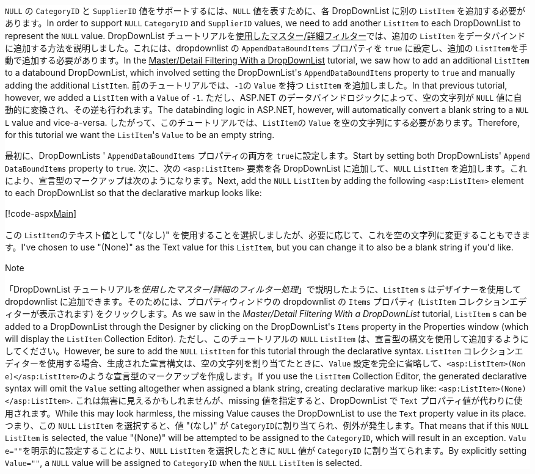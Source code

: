 <span data-ttu-id="38a4d-223">`NULL` の `CategoryID` と `SupplierID` 値をサポートするには、`NULL` 値を表すために、各 DropDownList に別の `ListItem` を追加する必要があります。</span><span class="sxs-lookup"><span data-stu-id="38a4d-223">In order to support `NULL` `CategoryID` and `SupplierID` values, we need to add another `ListItem` to each DropDownList to represent the `NULL` value.</span></span> <span data-ttu-id="38a4d-224">DropDownList チュートリアルを[使用したマスター/詳細フィルター](../masterdetail/master-detail-filtering-with-a-dropdownlist-cs.md)では、追加の `ListItem` をデータバインドに追加する方法を説明しました。これには、dropdownlist の `AppendDataBoundItems` プロパティを `true` に設定し、追加の `ListItem`を手動で追加する必要があります。</span><span class="sxs-lookup"><span data-stu-id="38a4d-224">In the [Master/Detail Filtering With a DropDownList](../masterdetail/master-detail-filtering-with-a-dropdownlist-cs.md) tutorial, we saw how to add an additional `ListItem` to a databound DropDownList, which involved setting the DropDownList's `AppendDataBoundItems` property to `true` and manually adding the additional `ListItem`.</span></span> <span data-ttu-id="38a4d-225">前のチュートリアルでは、`-1`の `Value` を持つ `ListItem` を追加しました。</span><span class="sxs-lookup"><span data-stu-id="38a4d-225">In that previous tutorial, however, we added a `ListItem` with a `Value` of `-1`.</span></span> <span data-ttu-id="38a4d-226">ただし、ASP.NET のデータバインドロジックによって、空の文字列が `NULL` 値に自動的に変換され、その逆も行われます。</span><span class="sxs-lookup"><span data-stu-id="38a4d-226">The databinding logic in ASP.NET, however, will automatically convert a blank string to a `NULL` value and vice-a-versa.</span></span> <span data-ttu-id="38a4d-227">したがって、このチュートリアルでは、`ListItem`の `Value` を空の文字列にする必要があります。</span><span class="sxs-lookup"><span data-stu-id="38a4d-227">Therefore, for this tutorial we want the `ListItem`'s `Value` to be an empty string.</span></span>

<span data-ttu-id="38a4d-228">最初に、DropDownLists ' `AppendDataBoundItems` プロパティの両方を `true`に設定します。</span><span class="sxs-lookup"><span data-stu-id="38a4d-228">Start by setting both DropDownLists' `AppendDataBoundItems` property to `true`.</span></span> <span data-ttu-id="38a4d-229">次に、次の `<asp:ListItem>` 要素を各 DropDownList に追加して、`NULL` `ListItem` を追加します。これにより、宣言型のマークアップは次のようになります。</span><span class="sxs-lookup"><span data-stu-id="38a4d-229">Next, add the `NULL` `ListItem` by adding the following `<asp:ListItem>` element to each DropDownList so that the declarative markup looks like:</span></span>

[!code-aspx[Main](customizing-the-data-modification-interface-cs/samples/sample6.aspx)]

<span data-ttu-id="38a4d-230">この `ListItem`のテキスト値として "(なし)" を使用することを選択しましたが、必要に応じて、これを空の文字列に変更することもできます。</span><span class="sxs-lookup"><span data-stu-id="38a4d-230">I've chosen to use "(None)" as the Text value for this `ListItem`, but you can change it to also be a blank string if you'd like.</span></span>

> [!NOTE]
> <span data-ttu-id="38a4d-231">「DropDownList チュートリアルを*使用したマスター/詳細のフィルター処理*」で説明したように、`ListItem` s はデザイナーを使用して dropdownlist に追加できます。そのためには、プロパティウィンドウの dropdownlist の `Items` プロパティ (`ListItem` コレクションエディターが表示されます) をクリックします。</span><span class="sxs-lookup"><span data-stu-id="38a4d-231">As we saw in the *Master/Detail Filtering With a DropDownList* tutorial, `ListItem` s can be added to a DropDownList through the Designer by clicking on the DropDownList's `Items` property in the Properties window (which will display the `ListItem` Collection Editor).</span></span> <span data-ttu-id="38a4d-232">ただし、このチュートリアルの `NULL` `ListItem` は、宣言型の構文を使用して追加するようにしてください。</span><span class="sxs-lookup"><span data-stu-id="38a4d-232">However, be sure to add the `NULL` `ListItem` for this tutorial through the declarative syntax.</span></span> <span data-ttu-id="38a4d-233">`ListItem` コレクションエディターを使用する場合、生成された宣言構文は、空の文字列を割り当てたときに、`Value` 設定を完全に省略して、`<asp:ListItem>(None)</asp:ListItem>`のような宣言型のマークアップを作成します。</span><span class="sxs-lookup"><span data-stu-id="38a4d-233">If you use the `ListItem` Collection Editor, the generated declarative syntax will omit the `Value` setting altogether when assigned a blank string, creating declarative markup like: `<asp:ListItem>(None)</asp:ListItem>`.</span></span> <span data-ttu-id="38a4d-234">これは無害に見えるかもしれませんが、missing 値を指定すると、DropDownList で `Text` プロパティ値が代わりに使用されます。</span><span class="sxs-lookup"><span data-stu-id="38a4d-234">While this may look harmless, the missing Value causes the DropDownList to use the `Text` property value in its place.</span></span> <span data-ttu-id="38a4d-235">つまり、この `NULL` `ListItem` を選択すると、値 "(なし)" が `CategoryID`に割り当てられ、例外が発生します。</span><span class="sxs-lookup"><span data-stu-id="38a4d-235">That means that if this `NULL` `ListItem` is selected, the value "(None)" will be attempted to be assigned to the `CategoryID`, which will result in an exception.</span></span> <span data-ttu-id="38a4d-236">`Value=""`を明示的に設定することにより、`NULL` `ListItem` を選択したときに `NULL` 値が `CategoryID` に割り当てられます。</span><span class="sxs-lookup"><span data-stu-id="38a4d-236">By explicitly setting `Value=""`, a `NULL` value will be assigned to `CategoryID` when the `NULL` `ListItem` is selected.</span></span>
